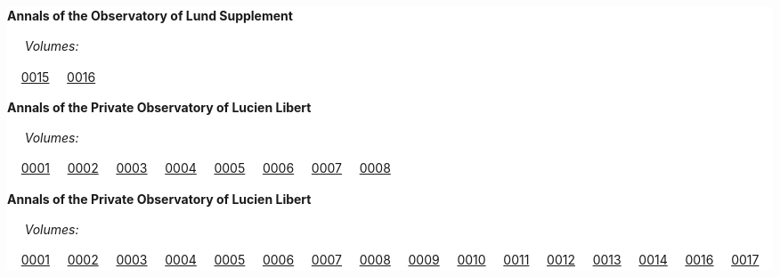 **Annals of the Observatory of Lund Supplement**  

     *Volumes:*

    [0015](http://articles.adsabs.harvard.edu/cgi-bin/iarticle_query?journal=AnLuS&volume=0015&type=SCREEN_THMB)
    [0016](http://articles.adsabs.harvard.edu/cgi-bin/iarticle_query?journal=AnLuS&volume=0016&type=SCREEN_THMB)

  
**Annals of the Private Observatory of Lucien Libert**  

     *Volumes:*

    [0001](http://articles.adsabs.harvard.edu/cgi-bin/iarticle_query?journal=AnOLL&volume=0001&type=SCREEN_THMB)
    [0002](http://articles.adsabs.harvard.edu/cgi-bin/iarticle_query?journal=AnOLL&volume=0002&type=SCREEN_THMB)
    [0003](http://articles.adsabs.harvard.edu/cgi-bin/iarticle_query?journal=AnOLL&volume=0003&type=SCREEN_THMB)
    [0004](http://articles.adsabs.harvard.edu/cgi-bin/iarticle_query?journal=AnOLL&volume=0004&type=SCREEN_THMB)
    [0005](http://articles.adsabs.harvard.edu/cgi-bin/iarticle_query?journal=AnOLL&volume=0005&type=SCREEN_THMB)
    [0006](http://articles.adsabs.harvard.edu/cgi-bin/iarticle_query?journal=AnOLL&volume=0006&type=SCREEN_THMB)
    [0007](http://articles.adsabs.harvard.edu/cgi-bin/iarticle_query?journal=AnOLL&volume=0007&type=SCREEN_THMB)
    [0008](http://articles.adsabs.harvard.edu/cgi-bin/iarticle_query?journal=AnOLL&volume=0008&type=SCREEN_THMB)

  
**Annals of the Private Observatory of Lucien Libert**  

     *Volumes:*

    [0001](http://articles.adsabs.harvard.edu/cgi-bin/iarticle_query?journal=AnLL.&volume=0001&type=SCREEN_THMB)
    [0002](http://articles.adsabs.harvard.edu/cgi-bin/iarticle_query?journal=AnLL.&volume=0002&type=SCREEN_THMB)
    [0003](http://articles.adsabs.harvard.edu/cgi-bin/iarticle_query?journal=AnLL.&volume=0003&type=SCREEN_THMB)
    [0004](http://articles.adsabs.harvard.edu/cgi-bin/iarticle_query?journal=AnLL.&volume=0004&type=SCREEN_THMB)
    [0005](http://articles.adsabs.harvard.edu/cgi-bin/iarticle_query?journal=AnLL.&volume=0005&type=SCREEN_THMB)
    [0006](http://articles.adsabs.harvard.edu/cgi-bin/iarticle_query?journal=AnLL.&volume=0006&type=SCREEN_THMB)
    [0007](http://articles.adsabs.harvard.edu/cgi-bin/iarticle_query?journal=AnLL.&volume=0007&type=SCREEN_THMB)
    [0008](http://articles.adsabs.harvard.edu/cgi-bin/iarticle_query?journal=AnLL.&volume=0008&type=SCREEN_THMB)
    [0009](http://articles.adsabs.harvard.edu/cgi-bin/iarticle_query?journal=AnLL.&volume=0009&type=SCREEN_THMB)
    [0010](http://articles.adsabs.harvard.edu/cgi-bin/iarticle_query?journal=AnLL.&volume=0010&type=SCREEN_THMB)
    [0011](http://articles.adsabs.harvard.edu/cgi-bin/iarticle_query?journal=AnLL.&volume=0011&type=SCREEN_THMB)
    [0012](http://articles.adsabs.harvard.edu/cgi-bin/iarticle_query?journal=AnLL.&volume=0012&type=SCREEN_THMB)
    [0013](http://articles.adsabs.harvard.edu/cgi-bin/iarticle_query?journal=AnLL.&volume=0013&type=SCREEN_THMB)
    [0014](http://articles.adsabs.harvard.edu/cgi-bin/iarticle_query?journal=AnLL.&volume=0014&type=SCREEN_THMB)
    [0016](http://articles.adsabs.harvard.edu/cgi-bin/iarticle_query?journal=AnLL.&volume=0016&type=SCREEN_THMB)
    [0017](http://articles.adsabs.harvard.edu/cgi-bin/iarticle_query?journal=AnLL.&volume=0017&type=SCREEN_THMB)